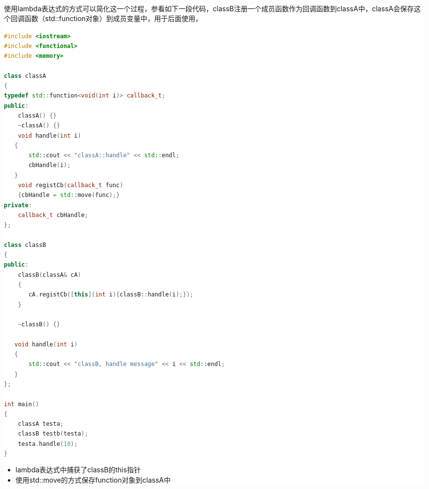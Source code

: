 使用lambda表达式的方式可以简化这一个过程，参看如下一段代码，classB注册一个成员函数作为回调函数到classA中，classA会保存这个回调函数（std::function对象）到成员变量中，用于后面使用，

```c++
#include <iostream>
#include <functional>
#include <memory>

class classA
{
typedef std::function<void(int i)> callback_t;
public:
    classA() {}
    ~classA() {}
    void handle(int i)
   {
       std::cout << "classA::handle" << std::endl;
       cbHandle(i);
   }
    void registCb(callback_t func)
    {cbHandle = std::move(func);}
private:
    callback_t cbHandle;
};

class classB
{
public:
    classB(classA& cA) 
    {       
       cA.registCb([this](int i){classB::handle(i);});
    }

    ~classB() {}

   void handle(int i)
   {
       std::cout << "classB, handle message" << i << std::endl;
   }
};

int main()
{
    classA testa;
    classB testb(testa);
    testa.handle(10);
}
```

- lambda表达式中捕获了classB的this指针
- 使用std::move的方式保存function对象到classA中


